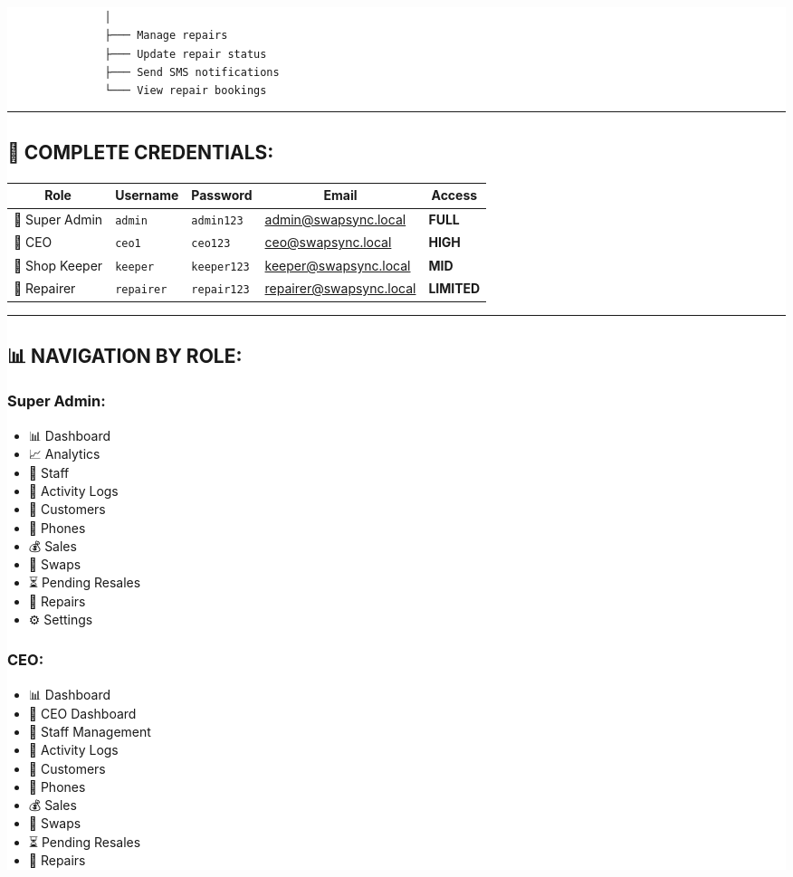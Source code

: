 ```
               │
               ├─── Manage repairs
               ├─── Update repair status
               ├─── Send SMS notifications
               └─── View repair bookings
```

---

## 🔐 **COMPLETE CREDENTIALS:**

| Role | Username | Password | Email | Access |
|------|----------|----------|-------|--------|
| 👑 Super Admin | `admin` | `admin123` | admin@swapsync.local | **FULL** |
| 👔 CEO | `ceo1` | `ceo123` | ceo@swapsync.local | **HIGH** |
| 👤 Shop Keeper | `keeper` | `keeper123` | keeper@swapsync.local | **MID** |
| 🔧 Repairer | `repairer` | `repair123` | repairer@swapsync.local | **LIMITED** |

---

## 📊 **NAVIGATION BY ROLE:**

### **Super Admin:**
- 📊 Dashboard
- 📈 Analytics
- 👥 Staff
- 📝 Activity Logs
- 👤 Customers
- 📱 Phones
- 💰 Sales
- 🔄 Swaps
- ⏳ Pending Resales
- 🔧 Repairs
- ⚙️ Settings

### **CEO:**
- 📊 Dashboard
- 👔 CEO Dashboard
- 👥 Staff Management
- 📝 Activity Logs
- 👤 Customers
- 📱 Phones
- 💰 Sales
- 🔄 Swaps
- ⏳ Pending Resales
- 🔧 Repairs
